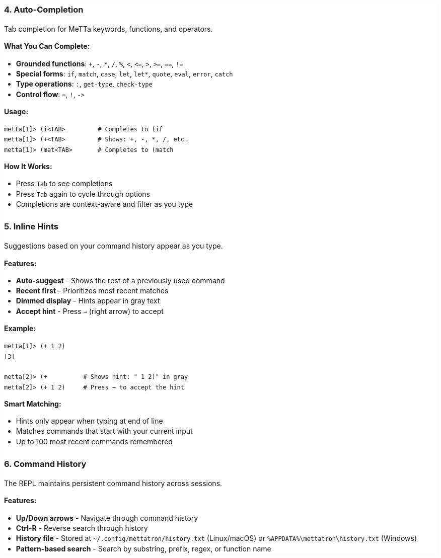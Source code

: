 ### 4. Auto-Completion

Tab completion for MeTTa keywords, functions, and operators.

**What You Can Complete:**
- **Grounded functions**: `+`, `-`, `*`, `/`, `%`, `<`, `<=`, `>`, `>=`, `==`, `!=`
- **Special forms**: `if`, `match`, `case`, `let`, `let*`, `quote`, `eval`, `error`, `catch`
- **Type operations**: `:`, `get-type`, `check-type`
- **Control flow**: `=`, `!`, `->`

**Usage:**
```metta
metta[1]> (i<TAB>         # Completes to (if
metta[1]> (+<TAB>         # Shows: +, -, *, /, etc.
metta[1]> (mat<TAB>       # Completes to (match
```

**How It Works:**
- Press `Tab` to see completions
- Press `Tab` again to cycle through options
- Completions are context-aware and filter as you type

### 5. Inline Hints

Suggestions based on your command history appear as you type.

**Features:**
- **Auto-suggest** - Shows the rest of a previously used command
- **Recent first** - Prioritizes most recent matches
- **Dimmed display** - Hints appear in gray text
- **Accept hint** - Press `→` (right arrow) to accept

**Example:**
```metta
metta[1]> (+ 1 2)
[3]

metta[2]> (+          # Shows hint: " 1 2)" in gray
metta[2]> (+ 1 2)     # Press → to accept the hint
```

**Smart Matching:**
- Hints only appear when typing at end of line
- Matches commands that start with your current input
- Up to 100 most recent commands remembered

### 6. Command History

The REPL maintains persistent command history across sessions.

**Features:**
- **Up/Down arrows** - Navigate through command history
- **Ctrl-R** - Reverse search through history
- **History file** - Stored at `~/.config/mettatron/history.txt` (Linux/macOS) or `%APPDATA%\mettatron\history.txt` (Windows)
- **Pattern-based search** - Search by substring, prefix, regex, or function name
